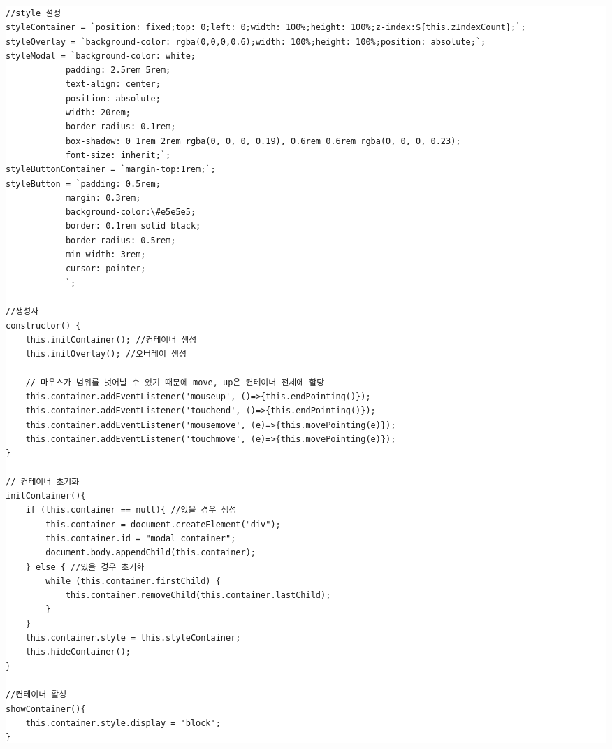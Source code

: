    //style 설정
    styleContainer = `position: fixed;top: 0;left: 0;width: 100%;height: 100%;z-index:${this.zIndexCount};`;
    styleOverlay = `background-color: rgba(0,0,0,0.6);width: 100%;height: 100%;position: absolute;`;
    styleModal = `background-color: white;
                padding: 2.5rem 5rem;
                text-align: center;
                position: absolute;
                width: 20rem;
                border-radius: 0.1rem;
                box-shadow: 0 1rem 2rem rgba(0, 0, 0, 0.19), 0.6rem 0.6rem rgba(0, 0, 0, 0.23);
                font-size: inherit;`;
    styleButtonContainer = `margin-top:1rem;`;
    styleButton = `padding: 0.5rem; 
                margin: 0.3rem;
                background-color:\#e5e5e5;
                border: 0.1rem solid black;
                border-radius: 0.5rem;
                min-width: 3rem;
                cursor: pointer;
                `;

    //생성자
    constructor() {
        this.initContainer(); //컨테이너 생성
        this.initOverlay(); //오버레이 생성

        // 마우스가 범위를 벗어날 수 있기 때문에 move, up은 컨테이너 전체에 할당
        this.container.addEventListener('mouseup', ()=>{this.endPointing()});
        this.container.addEventListener('touchend', ()=>{this.endPointing()});
        this.container.addEventListener('mousemove', (e)=>{this.movePointing(e)});
        this.container.addEventListener('touchmove', (e)=>{this.movePointing(e)});
    }

    // 컨테이너 초기화
    initContainer(){
        if (this.container == null){ //없을 경우 생성
            this.container = document.createElement("div");
            this.container.id = "modal_container";
            document.body.appendChild(this.container);
        } else { //있을 경우 초기화
            while (this.container.firstChild) {
                this.container.removeChild(this.container.lastChild);
            }
        }
        this.container.style = this.styleContainer;
        this.hideContainer();
    }

    //컨테이너 활성
    showContainer(){
        this.container.style.display = 'block';
    }
